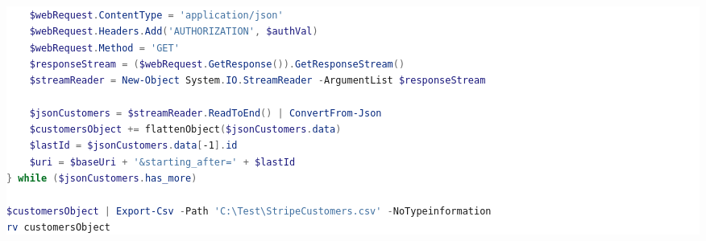 ```powershell
	$webRequest.ContentType = 'application/json'
	$webRequest.Headers.Add('AUTHORIZATION', $authVal)
	$webRequest.Method = 'GET'
	$responseStream = ($webRequest.GetResponse()).GetResponseStream()
	$streamReader = New-Object System.IO.StreamReader -ArgumentList $responseStream
	
	$jsonCustomers = $streamReader.ReadToEnd() | ConvertFrom-Json
	$customersObject += flattenObject($jsonCustomers.data)
	$lastId = $jsonCustomers.data[-1].id
	$uri = $baseUri + '&starting_after=' + $lastId
} while ($jsonCustomers.has_more)

$customersObject | Export-Csv -Path 'C:\Test\StripeCustomers.csv' -NoTypeinformation
rv customersObject
```